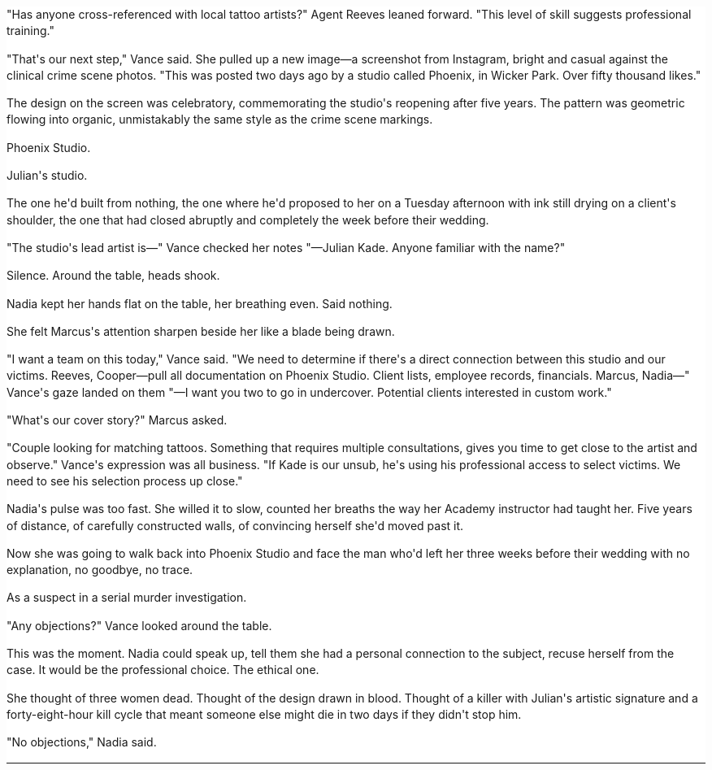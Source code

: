 "Has anyone cross-referenced with local tattoo artists?" Agent Reeves leaned forward. "This level of skill suggests professional training."

"That's our next step," Vance said. She pulled up a new image—a screenshot from Instagram, bright and casual against the clinical crime scene photos. "This was posted two days ago by a studio called Phoenix, in Wicker Park. Over fifty thousand likes."

The design on the screen was celebratory, commemorating the studio's reopening after five years. The pattern was geometric flowing into organic, unmistakably the same style as the crime scene markings.

Phoenix Studio.

Julian's studio.

The one he'd built from nothing, the one where he'd proposed to her on a Tuesday afternoon with ink still drying on a client's shoulder, the one that had closed abruptly and completely the week before their wedding.

"The studio's lead artist is—" Vance checked her notes "—Julian Kade. Anyone familiar with the name?"

Silence. Around the table, heads shook.

Nadia kept her hands flat on the table, her breathing even. Said nothing.

She felt Marcus's attention sharpen beside her like a blade being drawn.

"I want a team on this today," Vance said. "We need to determine if there's a direct connection between this studio and our victims. Reeves, Cooper—pull all documentation on Phoenix Studio. Client lists, employee records, financials. Marcus, Nadia—" Vance's gaze landed on them "—I want you two to go in undercover. Potential clients interested in custom work."

"What's our cover story?" Marcus asked.

"Couple looking for matching tattoos. Something that requires multiple consultations, gives you time to get close to the artist and observe." Vance's expression was all business. "If Kade is our unsub, he's using his professional access to select victims. We need to see his selection process up close."

Nadia's pulse was too fast. She willed it to slow, counted her breaths the way her Academy instructor had taught her. Five years of distance, of carefully constructed walls, of convincing herself she'd moved past it.

Now she was going to walk back into Phoenix Studio and face the man who'd left her three weeks before their wedding with no explanation, no goodbye, no trace.

As a suspect in a serial murder investigation.

"Any objections?" Vance looked around the table.

This was the moment. Nadia could speak up, tell them she had a personal connection to the subject, recuse herself from the case. It would be the professional choice. The ethical one.

She thought of three women dead. Thought of the design drawn in blood. Thought of a killer with Julian's artistic signature and a forty-eight-hour kill cycle that meant someone else might die in two days if they didn't stop him.

"No objections," Nadia said.

---